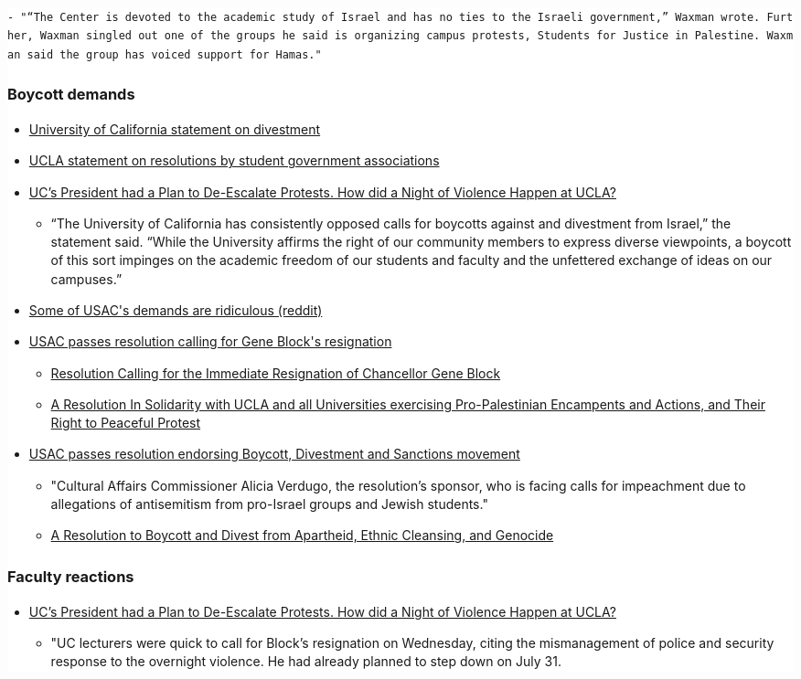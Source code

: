 	- "“The Center is devoted to the academic study of Israel and has no ties to the Israeli government,” Waxman wrote. Further, Waxman singled out one of the groups he said is organizing campus protests, Students for Justice in Palestine. Waxman said the group has voiced support for Hamas."


### Boycott demands 

- [University of California statement on divestment](https://www.universityofcalifornia.edu/press-room/university-california-statement-divestment) 

- [UCLA statement on resolutions by student government associations](https://newsroom.ucla.edu/ucla-statement-on-resolutions-by-student-government-associations)

- [UC’s President had a Plan to De-Escalate Protests. How did a Night of Violence Happen at UCLA?](https://www.kqed.org/news/11984762/ucs-campus-safety-plan-under-fire-as-violence-breaks-out-at-ucla-protest)

	- “The University of California has consistently opposed calls for boycotts against and divestment from Israel,” the statement said. “While the University affirms the right of our community members to express diverse viewpoints, a boycott of this sort impinges on the academic freedom of our students and faculty and the unfettered exchange of ideas on our campuses.”

- [Some of USAC's demands are ridiculous (reddit)](https://www.reddit.com/r/ucla/comments/1cn9fy0/some_of_usacs_demands_are_ridiculous/)

- [USAC passes resolution calling for Gene Block's resignation](https://dailybruin.com/2024/05/07/usac-passes-resolution-calling-for-ucla-chancellor-gene-blocks-resignation)

	- [Resolution Calling for the Immediate Resignation of Chancellor Gene Block](https://docs.google.com/document/u/0/d/19g5EXnKlBeZt3oCtgEqLHCfjg4fN7Gi4EqtPz_nlESs/mobilebasic?pli%3D1)

	- [A Resolution In Solidarity with UCLA and all Universities exercising Pro-Palestinian
	Encampents and Actions, and Their Right to Peaceful Protest](https://static1.squarespace.com/static/6508fc8793db9d26ceab8952/t/663f42b7380772091524e7ab/1715421879898/resolution.2024-04-29.A+Resolution+In+Solidarity+with+UCLA+and+all+Universities+exercising+Pro-Palestinian+Encampents+and+Actions,+and+Their+Right+to+Peaceful+Protespdf.pdf)

- [USAC passes resolution endorsing Boycott, Divestment and Sanctions movement](https://dailybruin.com/2024/02/21/usac-passes-resolution-endorsing-boycott-divest-and-sanctions-movement)

	- "Cultural Affairs Commissioner Alicia Verdugo, the resolution’s sponsor, who is facing calls for impeachment due to allegations of antisemitism from pro-Israel groups and Jewish students."

	- [A Resolution to Boycott and Divest from Apartheid, Ethnic Cleansing, and Genocide](https://static1.squarespace.com/static/6508fc8793db9d26ceab8952/t/663f458d5f90ea7b2468c313/1715422605926/resolution.2024-02-20.A+Resolution+to+Boycott+and+Divest+from+Apartheid,+Ethnic+Cleansing,+and+Genocide.pdf)

### Faculty reactions

- [UC’s President had a Plan to De-Escalate Protests. How did a Night of Violence Happen at UCLA?](https://www.kqed.org/news/11984762/ucs-campus-safety-plan-under-fire-as-violence-breaks-out-at-ucla-protest)

	- "UC lecturers were quick to call for Block’s resignation on Wednesday, citing the mismanagement of police and security response to the overnight violence. He had already planned to step down on July 31.
